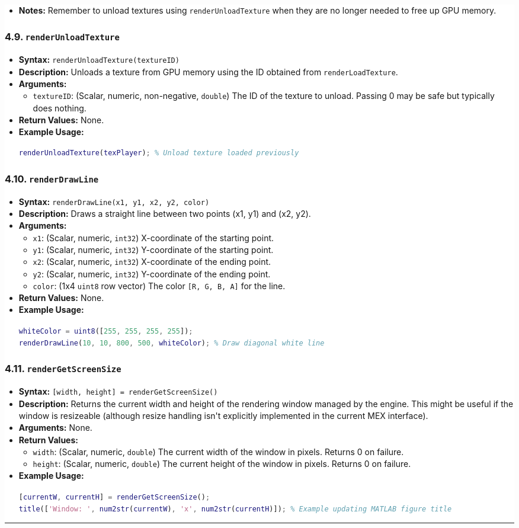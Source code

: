 * **Notes:** Remember to unload textures using `renderUnloadTexture` when they are no longer needed to free up GPU memory.

### 4.9. `renderUnloadTexture`

* **Syntax:** `renderUnloadTexture(textureID)`
* **Description:** Unloads a texture from GPU memory using the ID obtained from `renderLoadTexture`.
* **Arguments:**
    * `textureID`: (Scalar, numeric, non-negative, `double`) The ID of the texture to unload. Passing 0 may be safe but typically does nothing.
* **Return Values:** None.
* **Example Usage:**
    ```matlab
    renderUnloadTexture(texPlayer); % Unload texture loaded previously
    ```

### 4.10. `renderDrawLine`

* **Syntax:** `renderDrawLine(x1, y1, x2, y2, color)`
* **Description:** Draws a straight line between two points (x1, y1) and (x2, y2).
* **Arguments:**
    * `x1`: (Scalar, numeric, `int32`) X-coordinate of the starting point.
    * `y1`: (Scalar, numeric, `int32`) Y-coordinate of the starting point.
    * `x2`: (Scalar, numeric, `int32`) X-coordinate of the ending point.
    * `y2`: (Scalar, numeric, `int32`) Y-coordinate of the ending point.
    * `color`: (1x4 `uint8` row vector) The color `[R, G, B, A]` for the line.
* **Return Values:** None.
* **Example Usage:**
    ```matlab
    whiteColor = uint8([255, 255, 255, 255]);
    renderDrawLine(10, 10, 800, 500, whiteColor); % Draw diagonal white line
    ```

### 4.11. `renderGetScreenSize`

* **Syntax:** `[width, height] = renderGetScreenSize()`
* **Description:** Returns the current width and height of the rendering window managed by the engine. This might be useful if the window is resizeable (although resize handling isn't explicitly implemented in the current MEX interface).
* **Arguments:** None.
* **Return Values:**
    * `width`: (Scalar, numeric, `double`) The current width of the window in pixels. Returns 0 on failure.
    * `height`: (Scalar, numeric, `double`) The current height of the window in pixels. Returns 0 on failure.
* **Example Usage:**
    ```matlab
    [currentW, currentH] = renderGetScreenSize();
    title(['Window: ', num2str(currentW), 'x', num2str(currentH)]); % Example updating MATLAB figure title
    ```

---